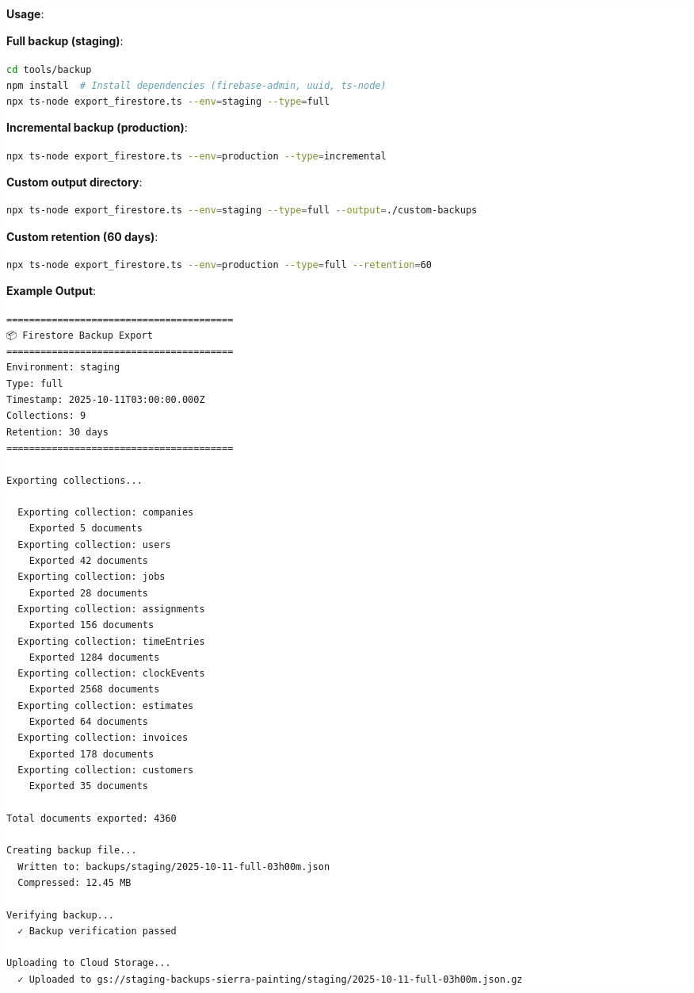 **Usage**:

**Full backup (staging)**:
```bash
cd tools/backup
npm install  # Install dependencies (firebase-admin, uuid, ts-node)
npx ts-node export_firestore.ts --env=staging --type=full
```

**Incremental backup (production)**:
```bash
npx ts-node export_firestore.ts --env=production --type=incremental
```

**Custom output directory**:
```bash
npx ts-node export_firestore.ts --env=staging --type=full --output=./custom-backups
```

**Custom retention (60 days)**:
```bash
npx ts-node export_firestore.ts --env=production --type=full --retention=60
```

**Example Output**:
```
========================================
📦 Firestore Backup Export
========================================
Environment: staging
Type: full
Timestamp: 2025-10-11T03:00:00.000Z
Collections: 9
Retention: 30 days
========================================

Exporting collections...

  Exporting collection: companies
    Exported 5 documents
  Exporting collection: users
    Exported 42 documents
  Exporting collection: jobs
    Exported 28 documents
  Exporting collection: assignments
    Exported 156 documents
  Exporting collection: timeEntries
    Exported 1284 documents
  Exporting collection: clockEvents
    Exported 2568 documents
  Exporting collection: estimates
    Exported 64 documents
  Exporting collection: invoices
    Exported 178 documents
  Exporting collection: customers
    Exported 35 documents

Total documents exported: 4360

Creating backup file...
  Written to: backups/staging/2025-10-11-full-03h00m.json
  Compressed: 12.45 MB

Verifying backup...
  ✓ Backup verification passed

Uploading to Cloud Storage...
  ✓ Uploaded to gs://staging-backups-sierra-painting/staging/2025-10-11-full-03h00m.json.gz
```